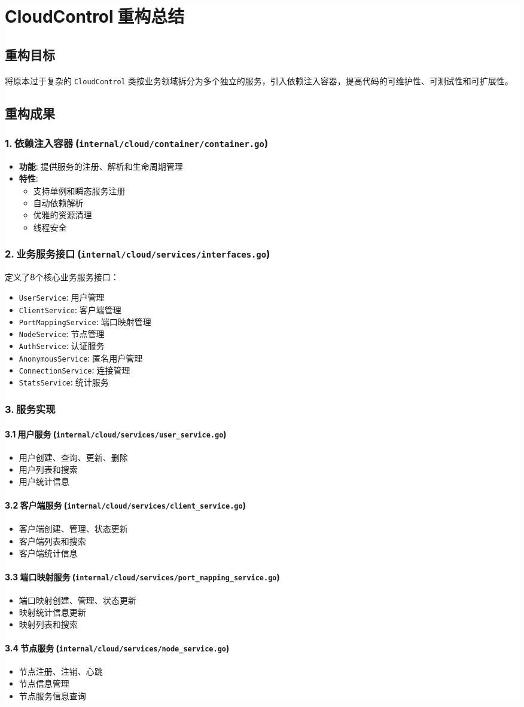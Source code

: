 # CloudControl 重构总结

## 重构目标

将原本过于复杂的 `CloudControl` 类按业务领域拆分为多个独立的服务，引入依赖注入容器，提高代码的可维护性、可测试性和可扩展性。

## 重构成果

### 1. 依赖注入容器 (`internal/cloud/container/container.go`)

- **功能**: 提供服务的注册、解析和生命周期管理
- **特性**:
  - 支持单例和瞬态服务注册
  - 自动依赖解析
  - 优雅的资源清理
  - 线程安全

### 2. 业务服务接口 (`internal/cloud/services/interfaces.go`)

定义了8个核心业务服务接口：

- `UserService`: 用户管理
- `ClientService`: 客户端管理  
- `PortMappingService`: 端口映射管理
- `NodeService`: 节点管理
- `AuthService`: 认证服务
- `AnonymousService`: 匿名用户管理
- `ConnectionService`: 连接管理
- `StatsService`: 统计服务

### 3. 服务实现

#### 3.1 用户服务 (`internal/cloud/services/user_service.go`)
- 用户创建、查询、更新、删除
- 用户列表和搜索
- 用户统计信息

#### 3.2 客户端服务 (`internal/cloud/services/client_service.go`)
- 客户端创建、管理、状态更新
- 客户端列表和搜索
- 客户端统计信息

#### 3.3 端口映射服务 (`internal/cloud/services/port_mapping_service.go`)
- 端口映射创建、管理、状态更新
- 映射统计信息更新
- 映射列表和搜索

#### 3.4 节点服务 (`internal/cloud/services/node_service.go`)
- 节点注册、注销、心跳
- 节点信息管理
- 节点服务信息查询
